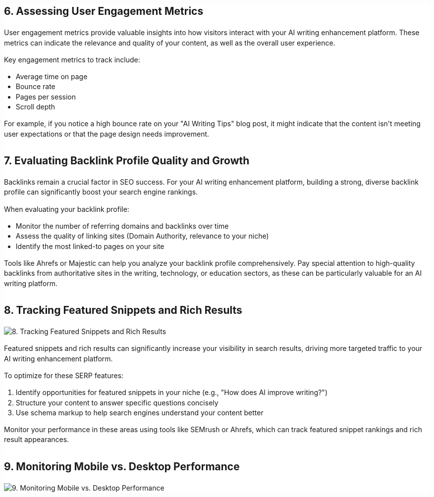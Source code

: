 ## 6. Assessing User Engagement Metrics

User engagement metrics provide valuable insights into how visitors interact with your AI writing enhancement platform. These metrics can indicate the relevance and quality of your content, as well as the overall user experience.

Key engagement metrics to track include:

- Average time on page
- Bounce rate
- Pages per session
- Scroll depth

For example, if you notice a high bounce rate on your "AI Writing Tips" blog post, it might indicate that the content isn't meeting user expectations or that the page design needs improvement.

## 7. Evaluating Backlink Profile Quality and Growth

Backlinks remain a crucial factor in SEO success. For your AI writing enhancement platform, building a strong, diverse backlink profile can significantly boost your search engine rankings.

When evaluating your backlink profile:

- Monitor the number of referring domains and backlinks over time
- Assess the quality of linking sites (Domain Authority, relevance to your niche)
- Identify the most linked-to pages on your site

Tools like Ahrefs or Majestic can help you analyze your backlink profile comprehensively. Pay special attention to high-quality backlinks from authoritative sites in the writing, technology, or education sectors, as these can be particularly valuable for an AI writing platform.

## 8. Tracking Featured Snippets and Rich Results

![8. Tracking Featured Snippets and Rich Results](/images/09.jpeg)


Featured snippets and rich results can significantly increase your visibility in search results, driving more targeted traffic to your AI writing enhancement platform.

To optimize for these SERP features:

1. Identify opportunities for featured snippets in your niche (e.g., "How does AI improve writing?")
2. Structure your content to answer specific questions concisely
3. Use schema markup to help search engines understand your content better

Monitor your performance in these areas using tools like SEMrush or Ahrefs, which can track featured snippet rankings and rich result appearances.

## 9. Monitoring Mobile vs. Desktop Performance

![9. Monitoring Mobile vs. Desktop Performance](/images/22.jpeg)

